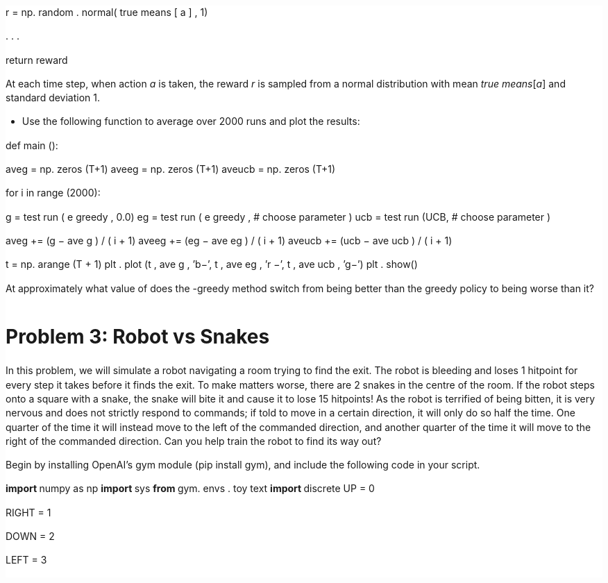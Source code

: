 r = np. random . normal( true means [ a ] ,         1)

. . .

return reward

At each time step, when action <em>a </em>is taken, the reward <em>r </em>is sampled from a normal distribution with mean <em>true means</em>[<em>a</em>] and standard deviation 1.

<ul>

 <li>Use the following function to average over 2000 runs and plot the results:</li>

</ul>

def main ():

aveg = np. zeros (T+1) aveeg = np. zeros (T+1) aveucb = np. zeros (T+1)

for    i       in range (2000):

g = test run ( e greedy , 0.0) eg = test run ( e greedy , # choose parameter ) ucb = test run (UCB, # choose parameter )

aveg += (g − ave g ) / ( i + 1) aveeg += (eg − ave eg ) / ( i + 1) aveucb += (ucb − ave ucb ) / ( i + 1)

t = np. arange (T + 1) plt . plot (t , ave g , ’b−’, t , ave eg , ’r −’, t , ave ucb , ’g−’) plt . show()

At approximately what value of <em> </em>does the -greedy method switch from being better than the greedy policy to being worse than it?

<h1>Problem 3: Robot vs Snakes</h1>

In this problem, we will simulate a robot navigating a room trying to find the exit. The robot is bleeding and loses 1 hitpoint for every step it takes before it finds the exit. To make matters worse, there are 2 snakes in the centre of the room. If the robot steps onto a square with a snake, the snake will bite it and cause it to lose 15 hitpoints! As the robot is terrified of being bitten, it is very nervous and does not strictly respond to commands; if told to move in a certain direction, it will only do so half the time. One quarter of the time it will instead move to the left of the commanded direction, and another quarter of the time it will move to the right of the commanded direction. Can you help train the robot to find its way out?

Begin by installing OpenAI’s gym module (pip install gym), and include the following code in your script.

<strong>import </strong>numpy as np <strong>import </strong>sys <strong>from </strong>gym. envs . toy text <strong>import </strong>discrete UP = 0

RIGHT = 1

DOWN = 2

LEFT = 3

<table width="265">

 <tbody>

  <tr>
